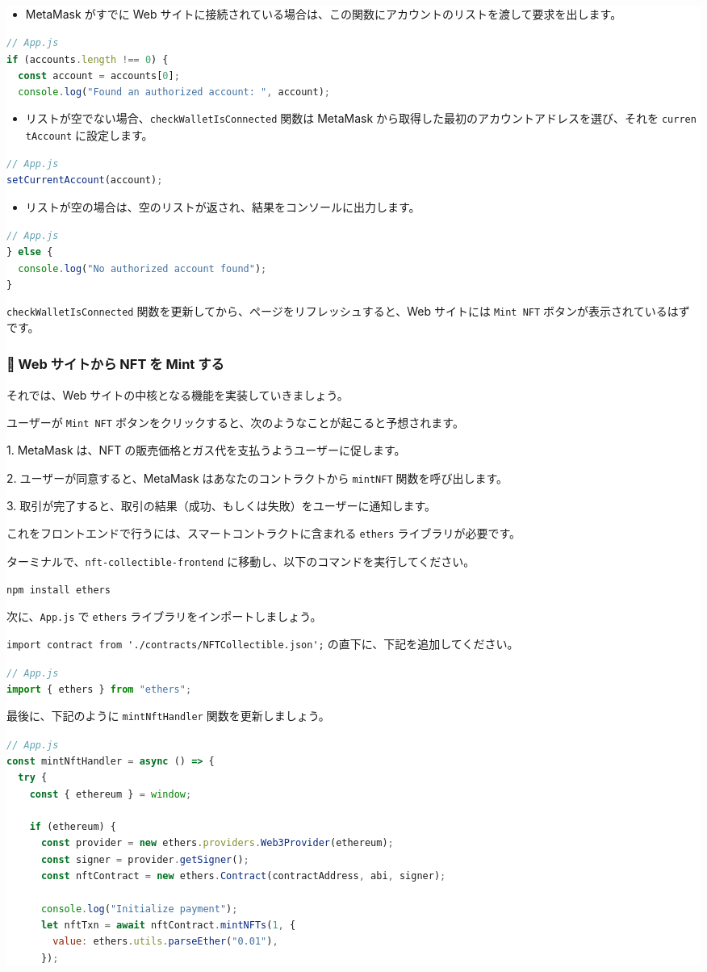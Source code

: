 - MetaMask がすでに Web サイトに接続されている場合は、この関数にアカウントのリストを渡して要求を出します。

```javascript
// App.js
if (accounts.length !== 0) {
  const account = accounts[0];
  console.log("Found an authorized account: ", account);
```

- リストが空でない場合、`checkWalletIsConnected` 関数は MetaMask から取得した最初のアカウントアドレスを選び、それを `currentAccount` に設定します。

```javascript
// App.js
setCurrentAccount(account);
```

- リストが空の場合は、空のリストが返され、結果をコンソールに出力します。

```javascript
// App.js
} else {
  console.log("No authorized account found");
}
```

`checkWalletIsConnected` 関数を更新してから、ページをリフレッシュすると、Web サイトには `Mint NFT` ボタンが表示されているはずです。

### 🐻 Web サイトから NFT を Mint する

それでは、Web サイトの中核となる機能を実装していきましょう。

ユーザーが `Mint NFT` ボタンをクリックすると、次のようなことが起こると予想されます。

1\. MetaMask は、NFT の販売価格とガス代を支払うようユーザーに促します。

2\. ユーザーが同意すると、MetaMask はあなたのコントラクトから `mintNFT` 関数を呼び出します。

3\. 取引が完了すると、取引の結果（成功、もしくは失敗）をユーザーに通知します。

これをフロントエンドで行うには、スマートコントラクトに含まれる `ethers` ライブラリが必要です。

ターミナルで、`nft-collectible-frontend` に移動し、以下のコマンドを実行してください。

```
npm install ethers
```

次に、`App.js` で `ethers` ライブラリをインポートしましょう。

`import contract from './contracts/NFTCollectible.json';` の直下に、下記を追加してください。

```javascript
// App.js
import { ethers } from "ethers";
```

最後に、下記のように `mintNftHandler` 関数を更新しましょう。

```javascript
// App.js
const mintNftHandler = async () => {
  try {
    const { ethereum } = window;

    if (ethereum) {
      const provider = new ethers.providers.Web3Provider(ethereum);
      const signer = provider.getSigner();
      const nftContract = new ethers.Contract(contractAddress, abi, signer);

      console.log("Initialize payment");
      let nftTxn = await nftContract.mintNFTs(1, {
        value: ethers.utils.parseEther("0.01"),
      });
```